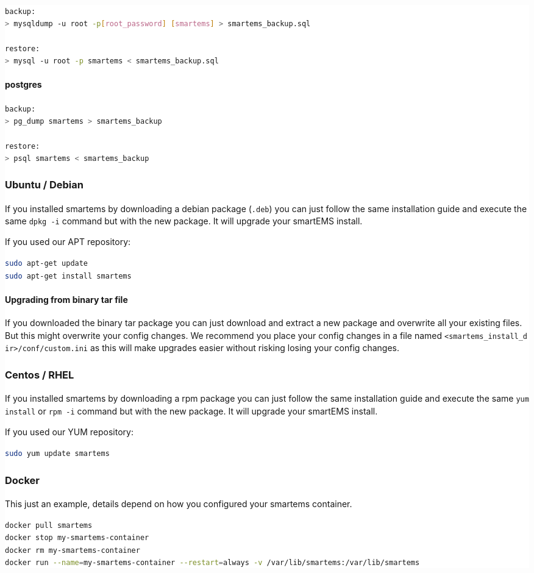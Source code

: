```bash
backup:
> mysqldump -u root -p[root_password] [smartems] > smartems_backup.sql

restore:
> mysql -u root -p smartems < smartems_backup.sql
```

#### postgres

```bash
backup:
> pg_dump smartems > smartems_backup

restore:
> psql smartems < smartems_backup
```

### Ubuntu / Debian

If you installed smartems by downloading a debian package (`.deb`) you can just follow the same installation guide
and execute the same `dpkg -i` command but with the new package. It will upgrade your smartEMS install.

If you used our APT repository:

```bash
sudo apt-get update
sudo apt-get install smartems
```

#### Upgrading from binary tar file

If you downloaded the binary tar package you can just download and extract a new package
and overwrite all your existing files. But this might overwrite your config changes. We
recommend you place your config changes in a file named `<smartems_install_dir>/conf/custom.ini`
as this will make upgrades easier without risking losing your config changes.

### Centos / RHEL

If you installed smartems by downloading a rpm package you can just follow the same installation guide
and execute the same `yum install` or `rpm -i` command but with the new package. It will upgrade your smartEMS install.

If you used our YUM repository:

```bash
sudo yum update smartems
```

### Docker

This just an example, details depend on how you configured your smartems container.

```bash
docker pull smartems
docker stop my-smartems-container
docker rm my-smartems-container
docker run --name=my-smartems-container --restart=always -v /var/lib/smartems:/var/lib/smartems
```
